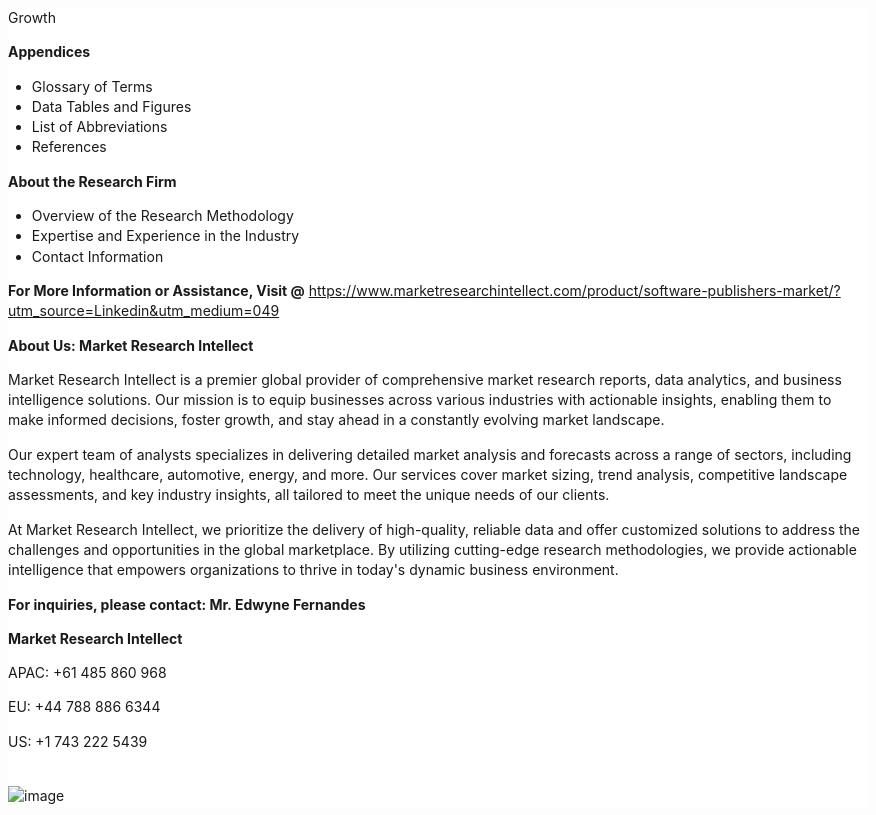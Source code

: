 Growth</li></ul><p><strong>Appendices</strong></p><ul><li>Glossary of Terms</li><li>Data Tables and Figures</li><li>List of Abbreviations</li><li>References</li></ul><p><strong>About the Research Firm</strong></p><ul><li>Overview of the Research Methodology</li><li>Expertise and Experience in the Industry</li><li>Contact Information</li></ul></div><div class="article-main__content" data-test-id="publishing-text-block"><p><span class="font-[700]"><strong>For More Information or Assistance, Visit @</strong>&nbsp;<a href="https://www.marketresearchintellect.com/product/software-publishers-market/?utm_source=Linkedin&utm_medium=049">https://www.marketresearchintellect.com/product/software-publishers-market/?utm_source=Linkedin&utm_medium=049</a></span></p><p><strong>About Us: Market Research Intellect</strong></p><p>Market Research Intellect is a premier global provider of comprehensive market research reports, data analytics, and business intelligence solutions. Our mission is to equip businesses across various industries with actionable insights, enabling them to make informed decisions, foster growth, and stay ahead in a constantly evolving market landscape.</p><p>Our expert team of analysts specializes in delivering detailed market analysis and forecasts across a range of sectors, including technology, healthcare, automotive, energy, and more. Our services cover market sizing, trend analysis, competitive landscape assessments, and key industry insights, all tailored to meet the unique needs of our clients.</p><p>At Market Research Intellect, we prioritize the delivery of high-quality, reliable data and offer customized solutions to address the challenges and opportunities in the global marketplace. By utilizing cutting-edge research methodologies, we provide actionable intelligence that empowers organizations to thrive in today's dynamic business environment.</p><p><strong>For inquiries, please contact: Mr. Edwyne Fernandes</strong></p><p><strong>Market Research Intellect</strong></p><p>APAC: +61 485 860 968</p><p>EU: +44 788 886 6344</p><p>US: +1 743 222 5439</p></div><div class="article-main__content" data-test-id="publishing-text-block">&nbsp;</div>
![image](https://github.com/user-attachments/assets/7cde50c9-7b26-4efd-a51b-2fe34e7629d3)
